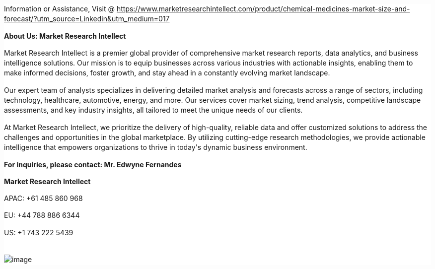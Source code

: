 Information or Assistance, Visit @</strong>&nbsp;<a href="https://www.marketresearchintellect.com/product/chemical-medicines-market-size-and-forecast/?utm_source=Linkedin&utm_medium=017">https://www.marketresearchintellect.com/product/chemical-medicines-market-size-and-forecast/?utm_source=Linkedin&utm_medium=017</a></span></p><p><strong>About Us: Market Research Intellect</strong></p><p>Market Research Intellect is a premier global provider of comprehensive market research reports, data analytics, and business intelligence solutions. Our mission is to equip businesses across various industries with actionable insights, enabling them to make informed decisions, foster growth, and stay ahead in a constantly evolving market landscape.</p><p>Our expert team of analysts specializes in delivering detailed market analysis and forecasts across a range of sectors, including technology, healthcare, automotive, energy, and more. Our services cover market sizing, trend analysis, competitive landscape assessments, and key industry insights, all tailored to meet the unique needs of our clients.</p><p>At Market Research Intellect, we prioritize the delivery of high-quality, reliable data and offer customized solutions to address the challenges and opportunities in the global marketplace. By utilizing cutting-edge research methodologies, we provide actionable intelligence that empowers organizations to thrive in today's dynamic business environment.</p><p><strong>For inquiries, please contact: Mr. Edwyne Fernandes</strong></p><p><strong>Market Research Intellect</strong></p><p>APAC: +61 485 860 968</p><p>EU: +44 788 886 6344</p><p>US: +1 743 222 5439</p></div><div class="article-main__content" data-test-id="publishing-text-block">&nbsp;</div>
![image](https://github.com/user-attachments/assets/b3f6805f-d7c9-4a3e-bf61-79b2295498d5)
